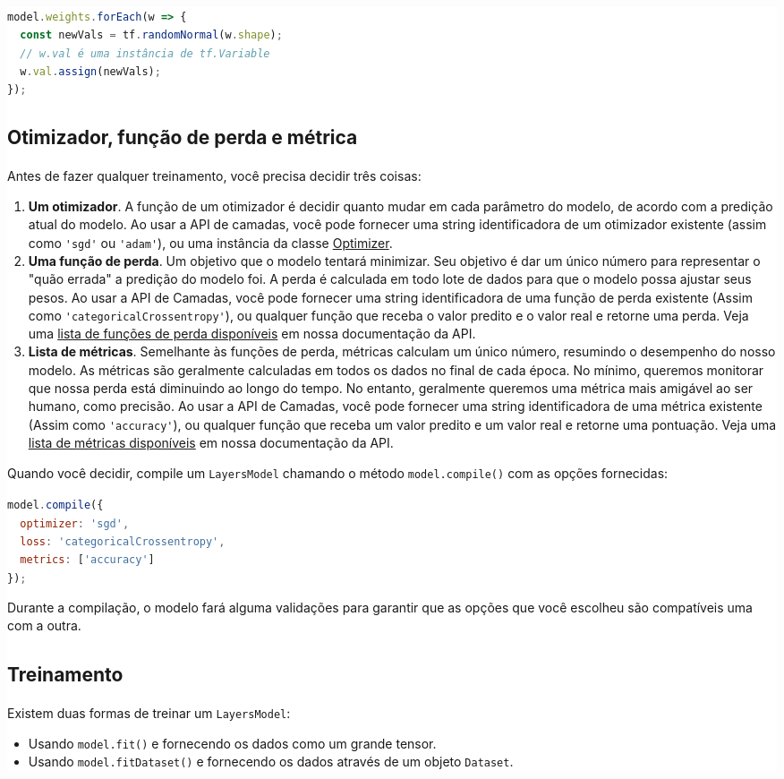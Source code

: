 
```js
model.weights.forEach(w => {
  const newVals = tf.randomNormal(w.shape);
  // w.val é uma instância de tf.Variable
  w.val.assign(newVals);
});
```


## Otimizador, função de perda e métrica

Antes de fazer qualquer treinamento, você precisa decidir três coisas:

1.  **Um otimizador**. A função de um otimizador é decidir quanto mudar em cada parâmetro do modelo, de acordo com a predição atual do modelo. Ao usar a API de camadas, você pode fornecer uma string identificadora de um otimizador existente (assim como `'sgd'` ou `'adam'`), ou uma instância da classe [Optimizer](https://js.tensorflow.org/api/latest/#Training-Optimizers).
2.  **Uma função de perda**. Um objetivo que o modelo tentará minimizar. Seu objetivo é dar um único número para representar o "quão errada" a predição do modelo foi. A perda é calculada em todo lote de dados para que o modelo possa ajustar seus pesos. Ao usar a API de Camadas, você pode fornecer uma string identificadora de uma função de perda existente (Assim como `'categoricalCrossentropy'`), ou qualquer função que receba o valor predito e o valor real e retorne uma perda. Veja uma [lista de funções de perda disponíveis](https://js.tensorflow.org/api/latest/#Training-Losses) em nossa documentação da API.
3.  **Lista de métricas**. Semelhante às funções de perda, métricas calculam um único número, resumindo o desempenho do nosso modelo. As métricas são geralmente calculadas em todos os dados no final de cada época. No mínimo, queremos monitorar que nossa perda está diminuindo ao longo do tempo. No entanto, geralmente queremos uma métrica mais amigável ao ser humano, como precisão. Ao usar a API de Camadas, você pode fornecer uma string identificadora de uma métrica existente (Assim como `'accuracy'`), ou qualquer função que receba um valor predito e um valor real e retorne uma pontuação. Veja uma [lista de métricas disponíveis](https://js.tensorflow.org/api/latest/#Metrics) em nossa documentação da API.

Quando você decidir, compile um `LayersModel` chamando o método `model.compile()` com as opções fornecidas:


```js
model.compile({
  optimizer: 'sgd',
  loss: 'categoricalCrossentropy',
  metrics: ['accuracy']
});
```


Durante a compilação, o modelo fará alguma validações para garantir que as opções que você escolheu são compatíveis uma com a outra.


## Treinamento

Existem duas formas de treinar um `LayersModel`:

*  Usando `model.fit()` e fornecendo os dados como um grande tensor.
*  Usando `model.fitDataset()` e fornecendo os dados através de um objeto `Dataset`.
